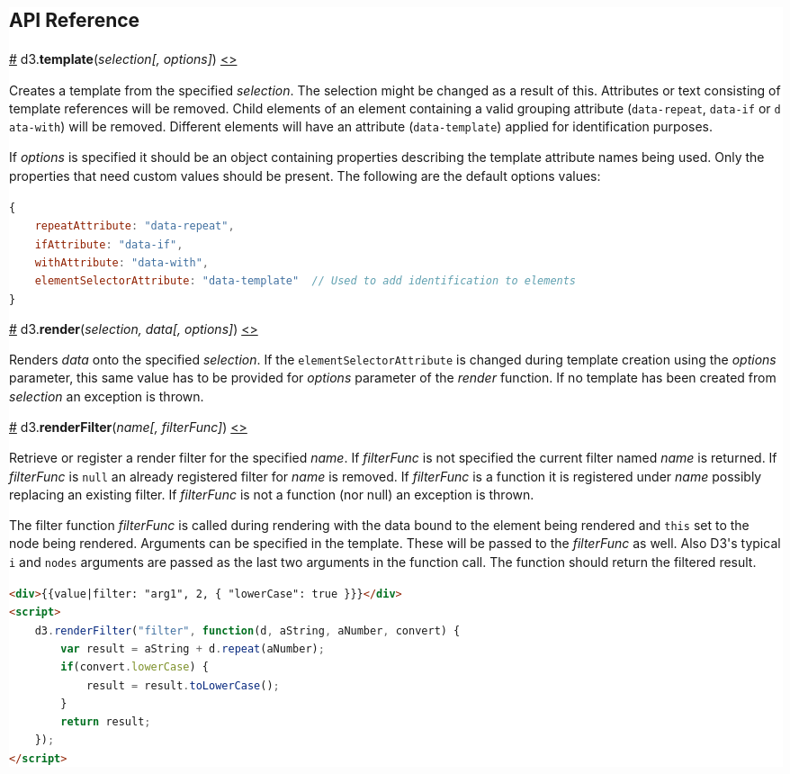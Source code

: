 ## <a name="API-Reference">API Reference</a>

<a name="template" href="#template">#</a> d3.<b>template</b>(<i>selection[, options]</i>) [<>](https://github.com/ErikOnBike/d3-template/blob/master/src/template.js#L30)

Creates a template from the specified *selection*. The selection might be changed as a result of this. Attributes or text consisting of template references will be removed. Child elements of an element containing a valid grouping attribute (`data-repeat`, `data-if` or `data-with`) will be removed. Different elements will have an attribute (`data-template`) applied for identification purposes.

If *options* is specified it should be an object containing properties describing the template attribute names being used. Only the properties that need custom values should be present. The following are the default options values:

```Javascript
{
    repeatAttribute: "data-repeat",
    ifAttribute: "data-if",
    withAttribute: "data-with",
    elementSelectorAttribute: "data-template"  // Used to add identification to elements
}
```

<a name="render" href="#render">#</a> d3.<b>render</b>(<i>selection, data[, options]</i>) [<>](https://github.com/ErikOnBike/d3-template/blob/master/src/template.js#L62)

Renders *data* onto the specified *selection*. If the `elementSelectorAttribute` is changed during template creation using the *options* parameter, this same value has to be provided for *options* parameter of the *render* function. If no template has been created from *selection* an exception is thrown.

<a name="renderFilter" href="#renderFilter">#</a> d3.<b>renderFilter</b>(<i>name[, filterFunc]</i>) [<>](https://github.com/ErikOnBike/d3-template/blob/master/src/renderer.js#L10)

Retrieve or register a render filter for the specified *name*. If *filterFunc* is not specified the current filter named *name* is returned. If *filterFunc* is `null` an already registered filter for *name* is removed. If *filterFunc* is a function it is registered under *name* possibly replacing an existing filter. If *filterFunc* is not a function (nor null) an exception is thrown.

The filter function *filterFunc* is called during rendering with the data bound to the element being rendered and `this` set to the node being rendered. Arguments can be specified in the template. These will be passed to the *filterFunc* as well. Also D3's typical `i` and `nodes` arguments are passed as the last two arguments in the function call. The function should return the filtered result.

```HTML
<div>{{value|filter: "arg1", 2, { "lowerCase": true }}}</div>
<script>
    d3.renderFilter("filter", function(d, aString, aNumber, convert) {
        var result = aString + d.repeat(aNumber);
        if(convert.lowerCase) {
            result = result.toLowerCase();
        }
        return result;
    });
</script>
```
